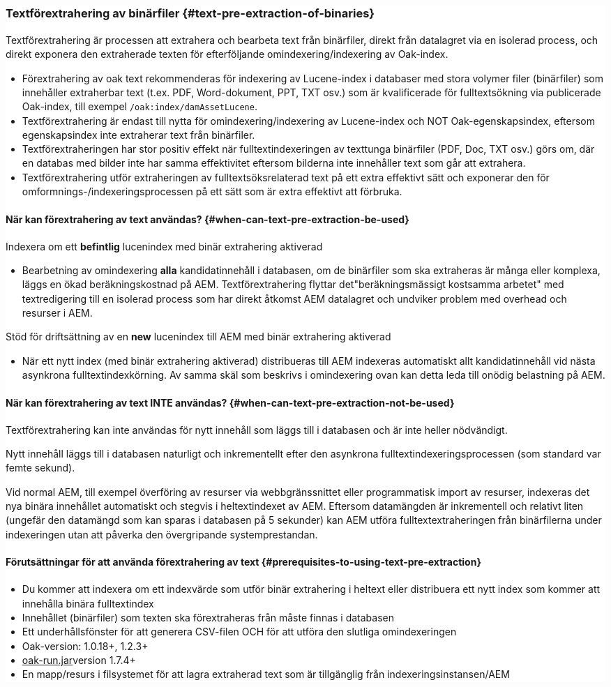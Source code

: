 ### Textförextrahering av binärfiler {#text-pre-extraction-of-binaries}

Textförextrahering är processen att extrahera och bearbeta text från binärfiler, direkt från datalagret via en isolerad process, och direkt exponera den extraherade texten för efterföljande omindexering/indexering av Oak-index.

* Förextrahering av oak text rekommenderas för indexering av Lucene-index i databaser med stora volymer filer (binärfiler) som innehåller extraherbar text (t.ex. PDF, Word-dokument, PPT, TXT osv.) som är kvalificerade för fulltextsökning via publicerade Oak-index, till exempel `/oak:index/damAssetLucene`.
* Textförextrahering är endast till nytta för omindexering/indexering av Lucene-index och NOT Oak-egenskapsindex, eftersom egenskapsindex inte extraherar text från binärfiler.
* Textförextraheringen har stor positiv effekt när fulltextindexeringen av texttunga binärfiler (PDF, Doc, TXT osv.) görs om, där en databas med bilder inte har samma effektivitet eftersom bilderna inte innehåller text som går att extrahera.
* Textförextrahering utför extraheringen av fulltextsöksrelaterad text på ett extra effektivt sätt och exponerar den för omformnings-/indexeringsprocessen på ett sätt som är extra effektivt att förbruka.

#### När kan förextrahering av text användas? {#when-can-text-pre-extraction-be-used}

Indexera om ett **befintlig** lucenindex med binär extrahering aktiverad

* Bearbetning av omindexering **alla** kandidatinnehåll i databasen, om de binärfiler som ska extraheras är många eller komplexa, läggs en ökad beräkningskostnad på AEM. Textförextrahering flyttar det&quot;beräkningsmässigt kostsamma arbetet&quot; med textredigering till en isolerad process som har direkt åtkomst AEM datalagret och undviker problem med overhead och resurser i AEM.

Stöd för driftsättning av en **new** lucenindex till AEM med binär extrahering aktiverad

* När ett nytt index (med binär extrahering aktiverad) distribueras till AEM indexeras automatiskt allt kandidatinnehåll vid nästa asynkrona fulltextindexkörning. Av samma skäl som beskrivs i omindexering ovan kan detta leda till onödig belastning på AEM.

#### När kan förextrahering av text INTE användas? {#when-can-text-pre-extraction-not-be-used}

Textförextrahering kan inte användas för nytt innehåll som läggs till i databasen och är inte heller nödvändigt.

Nytt innehåll läggs till i databasen naturligt och inkrementellt efter den asynkrona fulltextindexeringsprocessen (som standard var femte sekund).

Vid normal AEM, till exempel överföring av resurser via webbgränssnittet eller programmatisk import av resurser, indexeras det nya binära innehållet automatiskt och stegvis i heltextindexet av AEM. Eftersom datamängden är inkrementell och relativt liten (ungefär den datamängd som kan sparas i databasen på 5 sekunder) kan AEM utföra fulltextextraheringen från binärfilerna under indexeringen utan att påverka den övergripande systemprestandan.

#### Förutsättningar för att använda förextrahering av text {#prerequisites-to-using-text-pre-extraction}

* Du kommer att indexera om ett indexvärde som utför binär extrahering i heltext eller distribuera ett nytt index som kommer att innehålla binära fulltextindex
* Innehållet (binärfiler) som texten ska förextraheras från måste finnas i databasen
* Ett underhållsfönster för att generera CSV-filen OCH för att utföra den slutliga omindexeringen
* Oak-version: 1.0.18+, 1.2.3+
* [oak-run.jar](https://mvnrepository.com/artifact/org.apache.jackrabbit/oak-run/)version 1.7.4+
* En mapp/resurs i filsystemet för att lagra extraherad text som är tillgänglig från indexeringsinstansen/AEM

